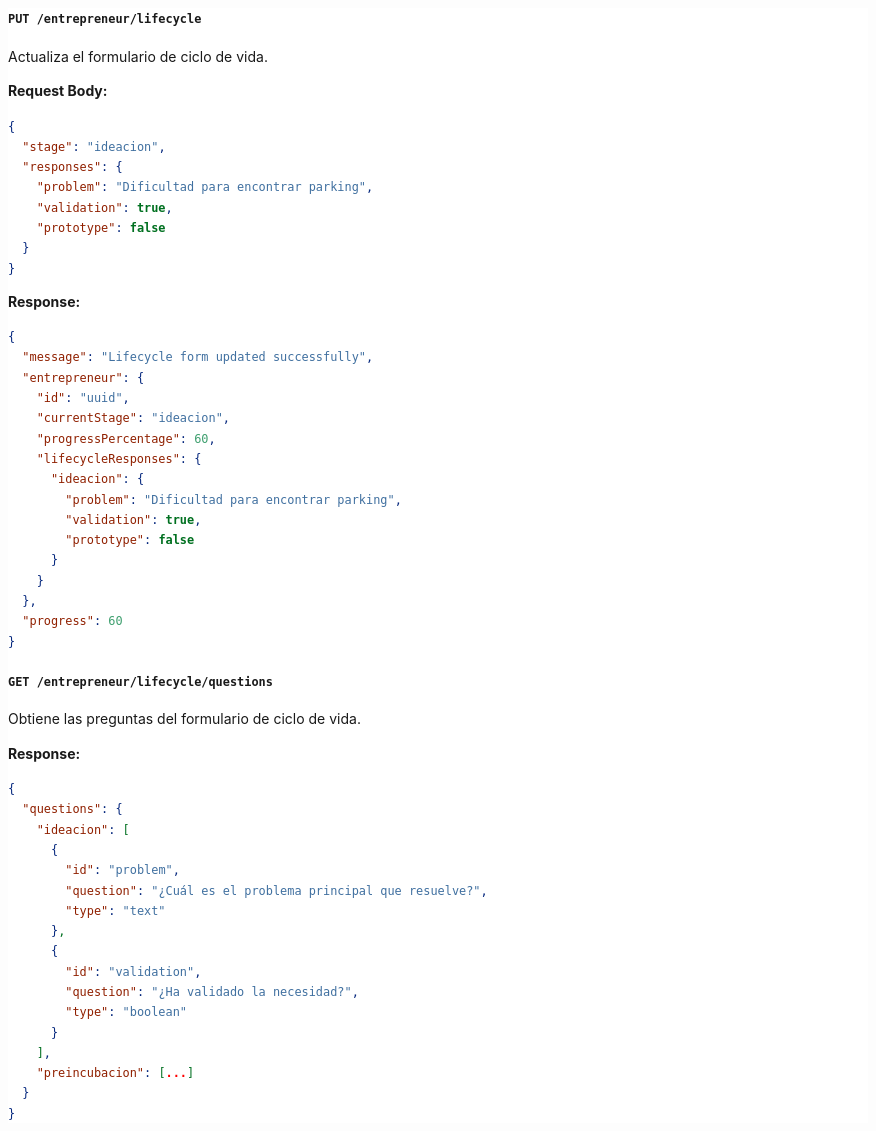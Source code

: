 #### `PUT /entrepreneur/lifecycle`
Actualiza el formulario de ciclo de vida.

**Request Body:**
```json
{
  "stage": "ideacion",
  "responses": {
    "problem": "Dificultad para encontrar parking",
    "validation": true,
    "prototype": false
  }
}
```

**Response:**
```json
{
  "message": "Lifecycle form updated successfully",
  "entrepreneur": {
    "id": "uuid",
    "currentStage": "ideacion",
    "progressPercentage": 60,
    "lifecycleResponses": {
      "ideacion": {
        "problem": "Dificultad para encontrar parking",
        "validation": true,
        "prototype": false
      }
    }
  },
  "progress": 60
}
```

#### `GET /entrepreneur/lifecycle/questions`
Obtiene las preguntas del formulario de ciclo de vida.

**Response:**
```json
{
  "questions": {
    "ideacion": [
      {
        "id": "problem",
        "question": "¿Cuál es el problema principal que resuelve?",
        "type": "text"
      },
      {
        "id": "validation",
        "question": "¿Ha validado la necesidad?",
        "type": "boolean"
      }
    ],
    "preincubacion": [...]
  }
}
```
